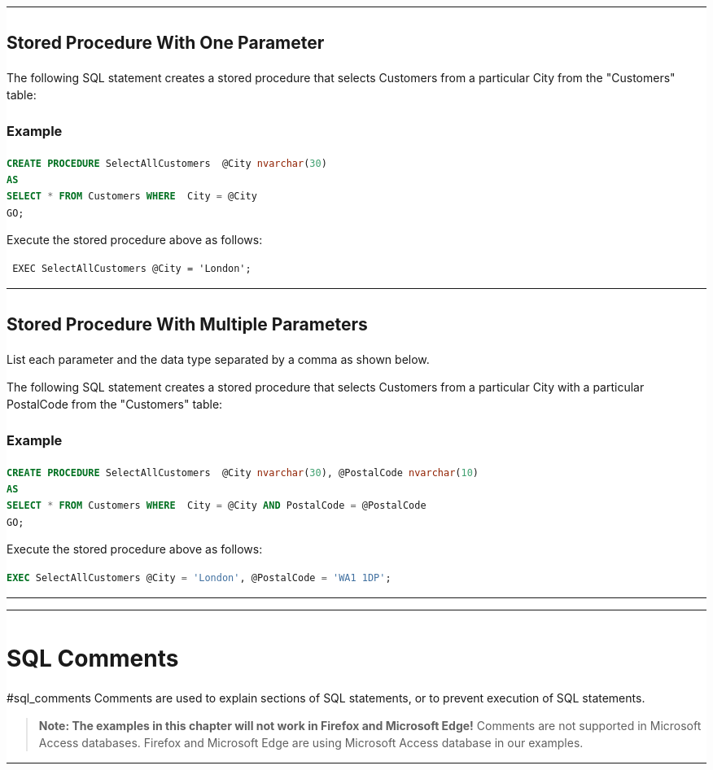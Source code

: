 
---

## Stored Procedure With One Parameter

The following SQL statement creates a stored procedure that selects Customers from a particular City from the "Customers" table:

### Example
```sql
CREATE PROCEDURE SelectAllCustomers  @City nvarchar(30)  
AS  
SELECT * FROM Customers WHERE  City = @City  
GO; 
```
Execute the stored procedure above as follows:
```
 EXEC SelectAllCustomers @City = 'London';
```

---

## Stored Procedure With Multiple Parameters

List each parameter and the data type separated by a comma as shown below.

The following SQL statement creates a stored procedure that selects Customers from a particular City with a particular PostalCode from the "Customers" table:

### Example
```sql
CREATE PROCEDURE SelectAllCustomers  @City nvarchar(30), @PostalCode nvarchar(10)  
AS  
SELECT * FROM Customers WHERE  City = @City AND PostalCode = @PostalCode  
GO; 
```
Execute the stored procedure above as follows:

```sql
EXEC SelectAllCustomers @City = 'London', @PostalCode = 'WA1 1DP';
```

---
---

# SQL Comments
#sql_comments
Comments are used to explain sections of SQL statements, or to prevent execution of SQL statements.

> **Note: The examples in this chapter will not work in Firefox and Microsoft Edge!**
> Comments are not supported in Microsoft Access databases. Firefox and Microsoft Edge are using Microsoft Access database in our examples.

---